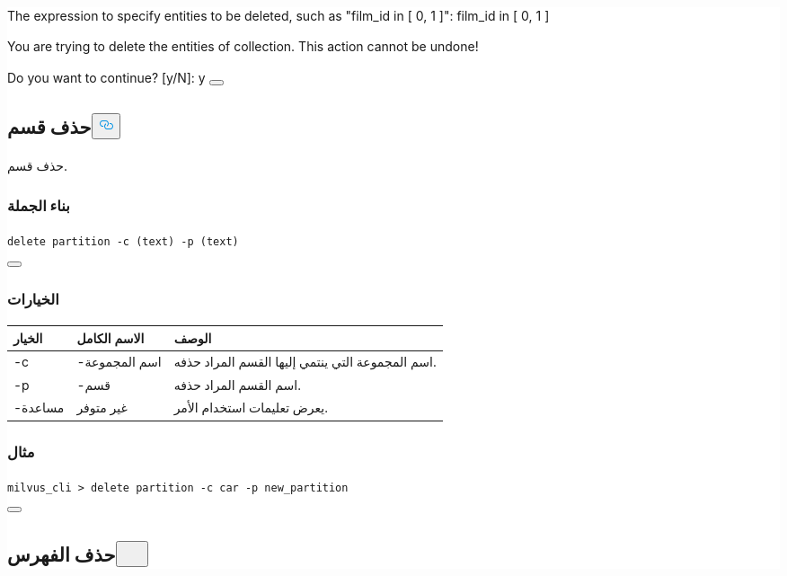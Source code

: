 <span class="hljs-title class_">The</span> expression to specify entities to be deleted, such <span class="hljs-keyword">as</span> <span class="hljs-string">&quot;film_id in [ 0, 1 ]&quot;</span>: film_id <span class="hljs-keyword">in</span> [ <span class="hljs-number">0</span>, <span class="hljs-number">1</span> ]

<span class="hljs-title class_">You</span> are trying to <span class="hljs-keyword">delete</span> the entities <span class="hljs-keyword">of</span> collection. <span class="hljs-title class_">This</span> action cannot be undone!

<span class="hljs-title class_">Do</span> you want to <span class="hljs-keyword">continue</span>? [y/N]: y
<button class="copy-code-btn"></button></code></pre>
<h2 id="delete-partition" class="common-anchor-header">حذف قسم<button data-href="#delete-partition" class="anchor-icon" translate="no">
      <svg translate="no"
        aria-hidden="true"
        focusable="false"
        height="20"
        version="1.1"
        viewBox="0 0 16 16"
        width="16"
      >
        <path
          fill="#0092E4"
          fill-rule="evenodd"
          d="M4 9h1v1H4c-1.5 0-3-1.69-3-3.5S2.55 3 4 3h4c1.45 0 3 1.69 3 3.5 0 1.41-.91 2.72-2 3.25V8.59c.58-.45 1-1.27 1-2.09C10 5.22 8.98 4 8 4H4c-.98 0-2 1.22-2 2.5S3 9 4 9zm9-3h-1v1h1c1 0 2 1.22 2 2.5S13.98 12 13 12H9c-.98 0-2-1.22-2-2.5 0-.83.42-1.64 1-2.09V6.25c-1.09.53-2 1.84-2 3.25C6 11.31 7.55 13 9 13h4c1.45 0 3-1.69 3-3.5S14.5 6 13 6z"
        ></path>
      </svg>
    </button></h2><p>حذف قسم.</p>
<p><h3 id="delete-partition">بناء الجملة</h3></p>
<pre><code translate="no" class="language-shell"><span class="hljs-keyword">delete</span> partition -<span class="hljs-title function_">c</span> (text) -<span class="hljs-title function_">p</span> (text)
<button class="copy-code-btn"></button></code></pre>
<p><h3 id="delete-partition">الخيارات</h3></p>
<table>
<thead>
<tr><th style="text-align:left">الخيار</th><th style="text-align:left">الاسم الكامل</th><th style="text-align:left">الوصف</th></tr>
</thead>
<tbody>
<tr><td style="text-align:left">-c</td><td style="text-align:left">-اسم المجموعة</td><td style="text-align:left">اسم المجموعة التي ينتمي إليها القسم المراد حذفه.</td></tr>
<tr><td style="text-align:left">-p</td><td style="text-align:left">-قسم</td><td style="text-align:left">اسم القسم المراد حذفه.</td></tr>
<tr><td style="text-align:left">-مساعدة</td><td style="text-align:left">غير متوفر</td><td style="text-align:left">يعرض تعليمات استخدام الأمر.</td></tr>
</tbody>
</table>
<p><h3 id="delete-partition">مثال</h3></p>
<pre><code translate="no" class="language-shell">milvus_cli &gt; <span class="hljs-keyword">delete</span> partition -c car -p new_partition
<button class="copy-code-btn"></button></code></pre>
<h2 id="delete-index" class="common-anchor-header">حذف الفهرس<button data-href="#delete-index" class="anchor-icon" translate="no">
      <svg translate="no"
        aria-hidden="true"
        focusable="false"
        height="20"
        version="1.1"
        viewBox="0 0 16 16"